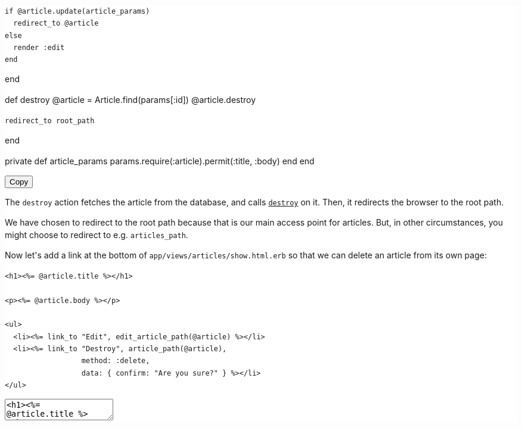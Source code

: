     if @article.update(article_params)
      redirect_to @article
    else
      render :edit
    end
  end

  def destroy
    @article = Article.find(params[:id])
    @article.destroy

    redirect_to root_path
  end

  private
    def article_params
      params.require(:article).permit(:title, :body)
    end
end
</textarea>

<button class="clipboard-button" data-clipboard-target="#clipboard-089921f3b6d5133101bb35013769c0d2">Copy</button>

The `destroy` action fetches the article from the database, and calls [`destroy`](https://api.rubyonrails.org/v6.1.4/classes/ActiveRecord/Persistence.html#method-i-destroy)
on it. Then, it redirects the browser to the root path.

We have chosen to redirect to the root path because that is our main access
point for articles. But, in other circumstances, you might choose to redirect to
e.g. `articles_path`.

Now let's add a link at the bottom of `app/views/articles/show.html.erb` so that
we can delete an article from its own page:

```highlight
<h1><%= @article.title %></h1>

<p><%= @article.body %></p>

<ul>
  <li><%= link_to "Edit", edit_article_path(@article) %></li>
  <li><%= link_to "Destroy", article_path(@article),
                  method: :delete,
                  data: { confirm: "Are you sure?" } %></li>
</ul>
```

<textarea class="clipboard-content" id="clipboard-825b2dc6aac2d81b5893674e1d264896">&lt;h1&gt;&lt;%= @article.title %&gt;&lt;/h1&gt;

&lt;p&gt;&lt;%= @article.body %&gt;&lt;/p&gt;

&lt;ul&gt;
  &lt;li&gt;&lt;%= link_to "Edit", edit_article_path(@article) %&gt;&lt;/li&gt;
  &lt;li&gt;&lt;%= link_to "Destroy", article_path(@article),
                  method: :delete,
                  data: { confirm: "Are you sure?" } %&gt;&lt;/li&gt;
&lt;/ul&gt;
</textarea>
